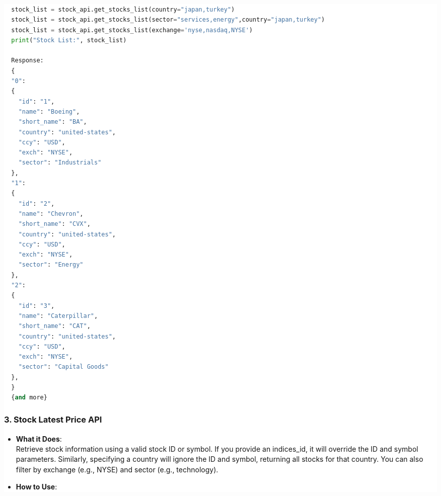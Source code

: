   ```python
    stock_list = stock_api.get_stocks_list(country="japan,turkey")
    stock_list = stock_api.get_stocks_list(sector="services,energy",country="japan,turkey")
    stock_list = stock_api.get_stocks_list(exchange='nyse,nasdaq,NYSE')
    print("Stock List:", stock_list)

    Response: 
    {
    "0": 
    {
      "id": "1",
      "name": "Boeing",
      "short_name": "BA",
      "country": "united-states", 
      "ccy": "USD",
      "exch": "NYSE", 
      "sector": "Industrials"
    },
    "1":
    {
      "id": "2",
      "name": "Chevron", 
      "short_name": "CVX",
      "country": "united-states", 
      "ccy": "USD",
      "exch": "NYSE",
      "sector": "Energy"
    },
    "2":
    {
      "id": "3",
      "name": "Caterpillar",
      "short_name": "CAT",
      "country": "united-states",
      "ccy": "USD",
      "exch": "NYSE",
      "sector": "Capital Goods"
    },
    } 
    {and more}

  ```

### 3. Stock Latest Price API 

- **What it Does**:  
  Retrieve stock information using a valid stock ID or symbol. If you provide an indices_id, it will override the ID and symbol parameters. Similarly, specifying a country will ignore the ID and symbol, returning all stocks for that country. You can also filter by exchange (e.g., NYSE) and sector (e.g., technology).

- **How to Use**:

